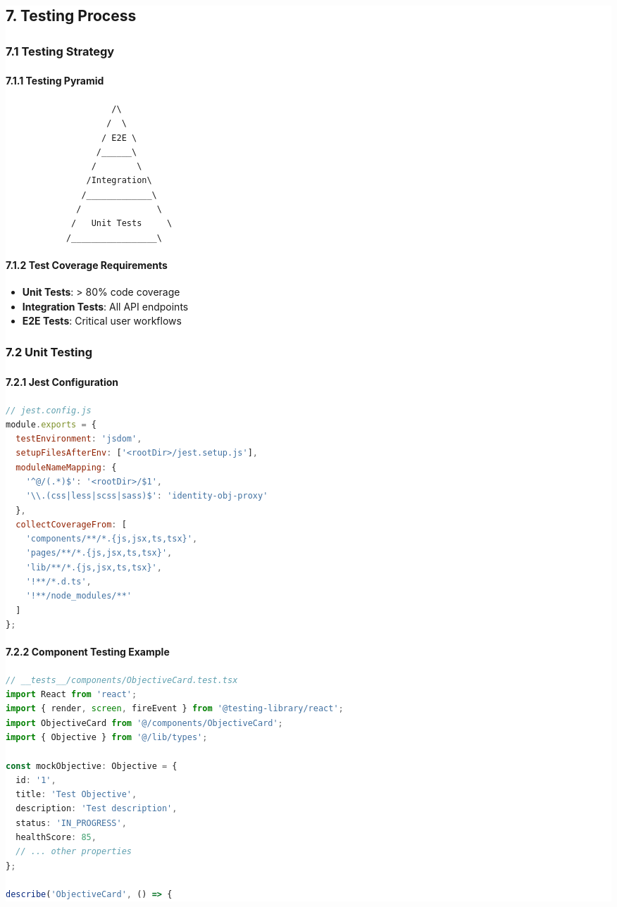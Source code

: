 ## 7. Testing Process

### 7.1 Testing Strategy

#### 7.1.1 Testing Pyramid
```
                     /\
                    /  \
                   / E2E \
                  /______\
                 /        \
                /Integration\
               /_____________\
              /               \
             /   Unit Tests     \
            /_________________\
```

#### 7.1.2 Test Coverage Requirements
- **Unit Tests**: > 80% code coverage
- **Integration Tests**: All API endpoints
- **E2E Tests**: Critical user workflows

### 7.2 Unit Testing

#### 7.2.1 Jest Configuration
```javascript
// jest.config.js
module.exports = {
  testEnvironment: 'jsdom',
  setupFilesAfterEnv: ['<rootDir>/jest.setup.js'],
  moduleNameMapping: {
    '^@/(.*)$': '<rootDir>/$1',
    '\\.(css|less|scss|sass)$': 'identity-obj-proxy'
  },
  collectCoverageFrom: [
    'components/**/*.{js,jsx,ts,tsx}',
    'pages/**/*.{js,jsx,ts,tsx}',
    'lib/**/*.{js,jsx,ts,tsx}',
    '!**/*.d.ts',
    '!**/node_modules/**'
  ]
};
```

#### 7.2.2 Component Testing Example
```typescript
// __tests__/components/ObjectiveCard.test.tsx
import React from 'react';
import { render, screen, fireEvent } from '@testing-library/react';
import ObjectiveCard from '@/components/ObjectiveCard';
import { Objective } from '@/lib/types';

const mockObjective: Objective = {
  id: '1',
  title: 'Test Objective',
  description: 'Test description',
  status: 'IN_PROGRESS',
  healthScore: 85,
  // ... other properties
};

describe('ObjectiveCard', () => {
```